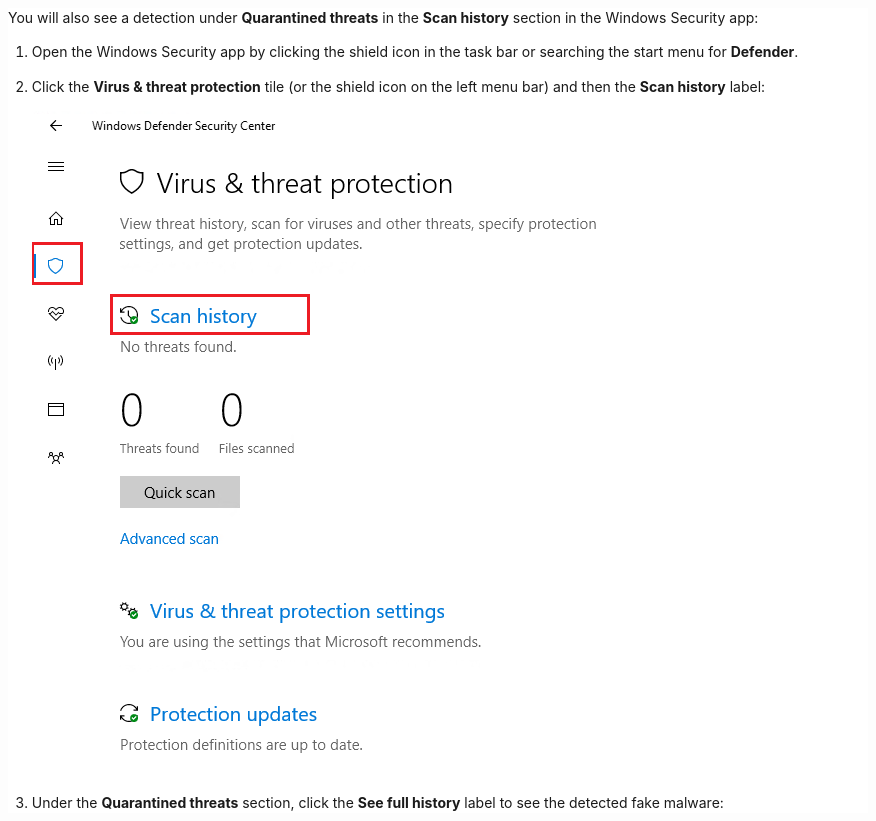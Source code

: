 You will also see a detection under **Quarantined threats** in the **Scan history** section in the Windows Security app:

1. Open the Windows Security app by clicking the shield icon in the task bar or searching the start menu for **Defender**.

2. Click the **Virus & threat protection** tile (or the shield icon on the left menu bar) and then the **Scan history** label:

    ![Screenshot of the Scan history label in the Windows Security app](images/defender/wdav-history-wdsc.png)

3. Under the **Quarantined threats** section, click the **See full history** label to see the detected fake malware:
